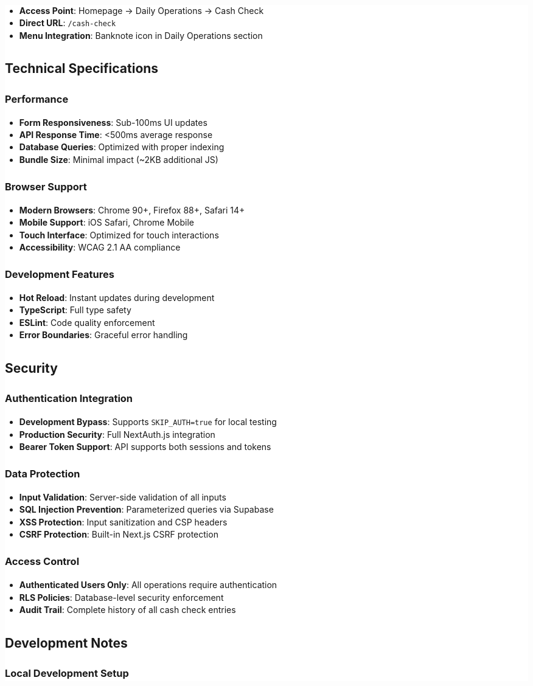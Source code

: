 - **Access Point**: Homepage → Daily Operations → Cash Check
- **Direct URL**: `/cash-check`
- **Menu Integration**: Banknote icon in Daily Operations section

## Technical Specifications

### Performance

- **Form Responsiveness**: Sub-100ms UI updates
- **API Response Time**: <500ms average response
- **Database Queries**: Optimized with proper indexing
- **Bundle Size**: Minimal impact (~2KB additional JS)

### Browser Support

- **Modern Browsers**: Chrome 90+, Firefox 88+, Safari 14+
- **Mobile Support**: iOS Safari, Chrome Mobile
- **Touch Interface**: Optimized for touch interactions
- **Accessibility**: WCAG 2.1 AA compliance

### Development Features

- **Hot Reload**: Instant updates during development
- **TypeScript**: Full type safety
- **ESLint**: Code quality enforcement
- **Error Boundaries**: Graceful error handling

## Security

### Authentication Integration

- **Development Bypass**: Supports `SKIP_AUTH=true` for local testing
- **Production Security**: Full NextAuth.js integration
- **Bearer Token Support**: API supports both sessions and tokens

### Data Protection

- **Input Validation**: Server-side validation of all inputs
- **SQL Injection Prevention**: Parameterized queries via Supabase
- **XSS Protection**: Input sanitization and CSP headers
- **CSRF Protection**: Built-in Next.js CSRF protection

### Access Control

- **Authenticated Users Only**: All operations require authentication
- **RLS Policies**: Database-level security enforcement
- **Audit Trail**: Complete history of all cash check entries

## Development Notes

### Local Development Setup
